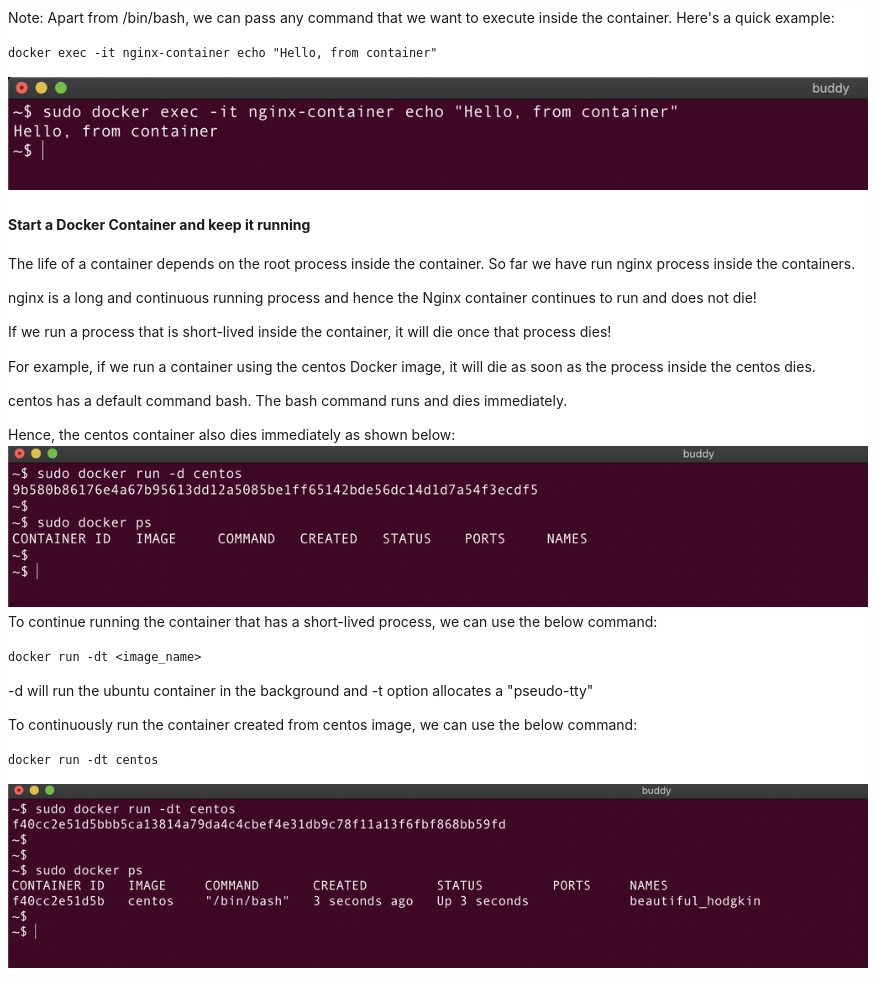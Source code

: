 Note: Apart from /bin/bash, we can pass any command that we want to execute inside the container. Here's a quick example:

    docker exec -it nginx-container echo "Hello, from container"

![docker-exec-command](../../media/docker-exec-command.png)

#### Start a Docker Container and keep it running
The life of a container depends on the root process inside the container. So far we have run nginx process inside the containers.

nginx is a long and continuous running process and hence the Nginx container continues to run and does not die!

If we run a process that is short-lived inside the container, it will die once that process dies!

For example, if we run a container using the centos Docker image, it will die as soon as the process inside the centos dies.

centos has a default command bash. The bash command runs and dies immediately.

Hence, the centos container also dies immediately as shown below:
![docker-run-d-centos](../../media/docker-run-d-centos.png)
To continue running the container that has a short-lived process, we can use the below command:

    docker run -dt <image_name>
    
-d will run the ubuntu container in the background and -t option allocates a "pseudo-tty"

To continuously run the container created from centos image, we can use the below command:

    docker run -dt centos

![docker-run-dt-centos](../../media/docker-run-dt-centos.png)
